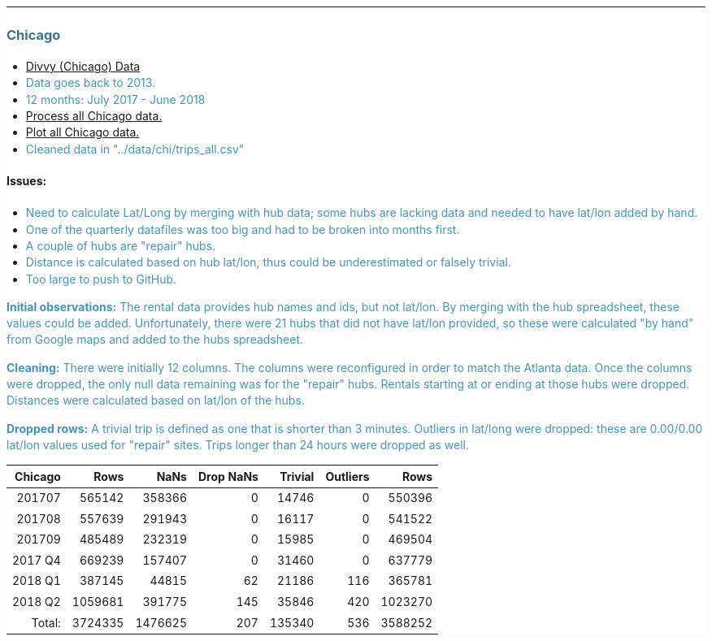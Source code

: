 <hr>

### <span style='color:#3b748a'><b>Chicago</b></span>
<ul>
    <li><span style='color:#4095b5'><a href="https://www.divvybikes.com/system-data">Divvy (Chicago) Data</a></span></li>
    <li><span style='color:#4095b5'>Data goes back to 2013.</span></li>
    <li><span style='color:#4095b5'>12 months: July 2017 - June 2018</span></li>
    <li><span style='color:#4095b5'><a href="..code/clean_chi.ipynb">Process all Chicago data.</a></span></li>
    <li><span style='color:#4095b5'><a href="../code/plot_chi.ipynb">Plot all Chicago data.</a></span></li>
    <li><span style='color:#4095b5'>Cleaned data in "../data/chi/trips_all.csv"</span></li>
</ul>

#### Issues:
<ul>
    <li><span style='color:#4095b5'>Need to calculate Lat/Long by merging with hub data; some hubs are lacking data and needed to have lat/lon added by hand.</span></li>
    <li><span style='color:#4095b5'>One of the quarterly datafiles was too big and had to be broken into months first.</span></li>
    <li><span style='color:#4095b5'>A couple of hubs are "repair" hubs. </span></li>
    <li><span style='color:#4095b5'>Distance is calculated based on hub lat/lon, thus could be underestimated or falsely trivial.</span></li>
    <li><span style='color:#4095b5'>Too large to push to GitHub.</li>
</ul>

<span style='color:#4095b5'><b>Initial observations:</b> The rental data provides hub names and ids, but not lat/lon. By merging with the hub spreadsheet, these values could be added. Unfortunately, there were 21 hubs that did not have lat/lon provided, so these were calculated "by hand" from Google maps and added to the hubs spreadsheet.</span>

<span style='color:#4095b5'><b>Cleaning:</b> There were initially 12 columns. The columns were reconfigured in order to match the Atlanta data. Once the columns were dropped, the only null data remaining was for the "repair" hubs. Rentals starting at or ending at those hubs were dropped. Distances were calculated based on lat/lon of the hubs.</span>

<span style='color:#4095b5'><b>Dropped rows:</b> A trivial trip is defined as one that is shorter than 3 minutes. Outliers in lat/long were dropped: these are 0.00/0.00 lat/lon values used for "repair" sites. Trips longer than 24 hours were dropped as well.</span>

| Chicago |   Rows  |   NaNs  | Drop NaNs | Trivial | Outliers |   Rows  |
| ------: | ------: | ------: | --------: | ------: | -------: | ------: |
|  201707 |  565142 |  358366 |     0     |   14746 |      0   |  550396 |
|  201708 |  557639 |  291943 |     0     |   16117 |      0   |  541522 |
|  201709 |  485489 |  232319 |     0     |   15985 |      0   |  469504 |
| 2017 Q4 |  669239 |  157407	|     0     |   31460 |      0   |  637779 |
| 2018 Q1 |  387145 |   44815 |    62     |   21186 |    116   |  365781 |
| 2018 Q2 | 1059681 |  391775 |   145     |   35846 |    420   | 1023270 |
|  Total: | 3724335 | 1476625 |   207     |  135340 |    536   | 3588252 |  
